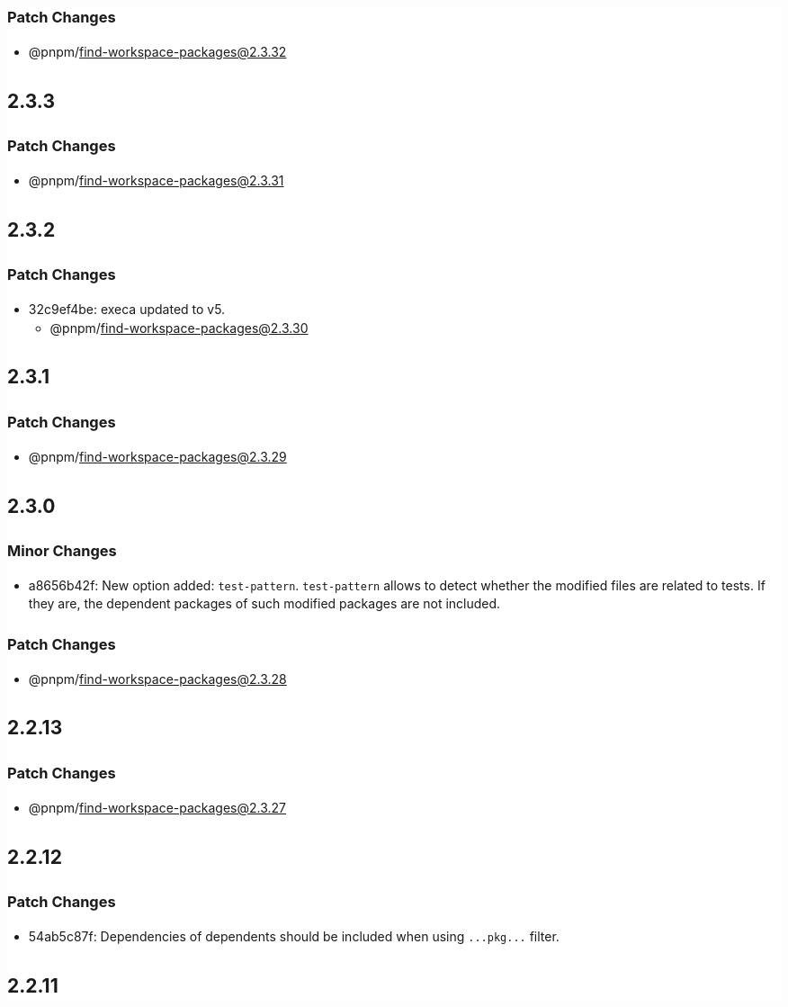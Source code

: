 ### Patch Changes

- @pnpm/find-workspace-packages@2.3.32

## 2.3.3

### Patch Changes

- @pnpm/find-workspace-packages@2.3.31

## 2.3.2

### Patch Changes

- 32c9ef4be: execa updated to v5.
  - @pnpm/find-workspace-packages@2.3.30

## 2.3.1

### Patch Changes

- @pnpm/find-workspace-packages@2.3.29

## 2.3.0

### Minor Changes

- a8656b42f: New option added: `test-pattern`. `test-pattern` allows to detect whether the modified files are related to tests. If they are, the dependent packages of such modified packages are not included.

### Patch Changes

- @pnpm/find-workspace-packages@2.3.28

## 2.2.13

### Patch Changes

- @pnpm/find-workspace-packages@2.3.27

## 2.2.12

### Patch Changes

- 54ab5c87f: Dependencies of dependents should be included when using `...pkg...` filter.

## 2.2.11
